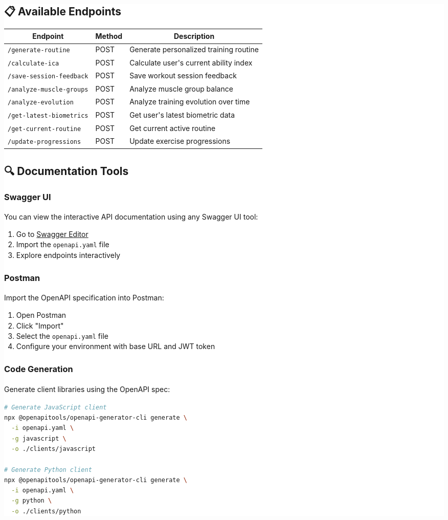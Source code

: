 ## 📋 Available Endpoints

| Endpoint | Method | Description |
|----------|--------|-------------|
| `/generate-routine` | POST | Generate personalized training routine |
| `/calculate-ica` | POST | Calculate user's current ability index |
| `/save-session-feedback` | POST | Save workout session feedback |
| `/analyze-muscle-groups` | POST | Analyze muscle group balance |
| `/analyze-evolution` | POST | Analyze training evolution over time |
| `/get-latest-biometrics` | POST | Get user's latest biometric data |
| `/get-current-routine` | POST | Get current active routine |
| `/update-progressions` | POST | Update exercise progressions |

## 🔍 Documentation Tools

### Swagger UI

You can view the interactive API documentation using any Swagger UI tool:

1. Go to [Swagger Editor](https://editor.swagger.io/)
2. Import the `openapi.yaml` file
3. Explore endpoints interactively

### Postman

Import the OpenAPI specification into Postman:

1. Open Postman
2. Click "Import"
3. Select the `openapi.yaml` file
4. Configure your environment with base URL and JWT token

### Code Generation

Generate client libraries using the OpenAPI spec:

```bash
# Generate JavaScript client
npx @openapitools/openapi-generator-cli generate \
  -i openapi.yaml \
  -g javascript \
  -o ./clients/javascript

# Generate Python client
npx @openapitools/openapi-generator-cli generate \
  -i openapi.yaml \
  -g python \
  -o ./clients/python
```
